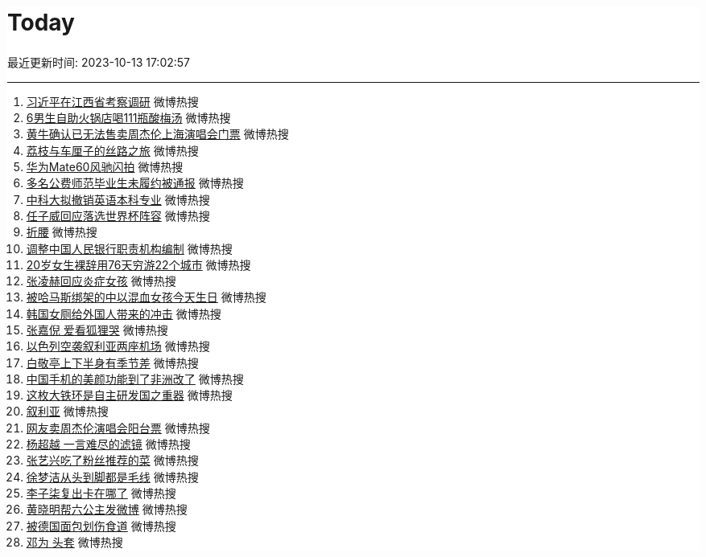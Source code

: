 # Today

最近更新时间: 2023-10-13 17:02:57

--- 
1. [习近平在江西省考察调研](https://s.weibo.com/weibo?q=%23%E4%B9%A0%E8%BF%91%E5%B9%B3%E5%9C%A8%E6%B1%9F%E8%A5%BF%E7%9C%81%E8%80%83%E5%AF%9F%E8%B0%83%E7%A0%94%23&Refer=top) 微博热搜
2. [6男生自助火锅店喝111瓶酸梅汤](https://s.weibo.com/weibo?q=%236%E7%94%B7%E7%94%9F%E8%87%AA%E5%8A%A9%E7%81%AB%E9%94%85%E5%BA%97%E5%96%9D111%E7%93%B6%E9%85%B8%E6%A2%85%E6%B1%A4%23&Refer=top) 微博热搜
3. [黄牛确认已无法售卖周杰伦上海演唱会门票](https://s.weibo.com/weibo?q=%23%E9%BB%84%E7%89%9B%E7%A1%AE%E8%AE%A4%E5%B7%B2%E6%97%A0%E6%B3%95%E5%94%AE%E5%8D%96%E5%91%A8%E6%9D%B0%E4%BC%A6%E4%B8%8A%E6%B5%B7%E6%BC%94%E5%94%B1%E4%BC%9A%E9%97%A8%E7%A5%A8%23&Refer=top) 微博热搜
4. [荔枝与车厘子的丝路之旅](https://s.weibo.com/weibo?q=%23%E8%8D%94%E6%9E%9D%E4%B8%8E%E8%BD%A6%E5%8E%98%E5%AD%90%E7%9A%84%E4%B8%9D%E8%B7%AF%E4%B9%8B%E6%97%85%23&Refer=top) 微博热搜
5. [华为Mate60风驰闪拍](https://s.weibo.com/weibo?q=%23%E5%8D%8E%E4%B8%BAMate60%E9%A3%8E%E9%A9%B0%E9%97%AA%E6%8B%8D%23&Refer=top) 微博热搜
6. [多名公费师范毕业生未履约被通报](https://s.weibo.com/weibo?q=%23%E5%A4%9A%E5%90%8D%E5%85%AC%E8%B4%B9%E5%B8%88%E8%8C%83%E6%AF%95%E4%B8%9A%E7%94%9F%E6%9C%AA%E5%B1%A5%E7%BA%A6%E8%A2%AB%E9%80%9A%E6%8A%A5%23&Refer=top) 微博热搜
7. [中科大拟撤销英语本科专业](https://s.weibo.com/weibo?q=%23%E4%B8%AD%E7%A7%91%E5%A4%A7%E6%8B%9F%E6%92%A4%E9%94%80%E8%8B%B1%E8%AF%AD%E6%9C%AC%E7%A7%91%E4%B8%93%E4%B8%9A%23&Refer=top) 微博热搜
8. [任子威回应落选世界杯阵容](https://s.weibo.com/weibo?q=%23%E4%BB%BB%E5%AD%90%E5%A8%81%E5%9B%9E%E5%BA%94%E8%90%BD%E9%80%89%E4%B8%96%E7%95%8C%E6%9D%AF%E9%98%B5%E5%AE%B9%23&Refer=top) 微博热搜
9. [折腰](https://s.weibo.com/weibo?q=%23%E6%8A%98%E8%85%B0%23&Refer=top) 微博热搜
10. [调整中国人民银行职责机构编制](https://s.weibo.com/weibo?q=%23%E8%B0%83%E6%95%B4%E4%B8%AD%E5%9B%BD%E4%BA%BA%E6%B0%91%E9%93%B6%E8%A1%8C%E8%81%8C%E8%B4%A3%E6%9C%BA%E6%9E%84%E7%BC%96%E5%88%B6%23&Refer=top) 微博热搜
11. [20岁女生裸辞用76天穷游22个城市](https://s.weibo.com/weibo?q=%2320%E5%B2%81%E5%A5%B3%E7%94%9F%E8%A3%B8%E8%BE%9E%E7%94%A876%E5%A4%A9%E7%A9%B7%E6%B8%B822%E4%B8%AA%E5%9F%8E%E5%B8%82%23&Refer=top) 微博热搜
12. [张凌赫回应炎症女孩](https://s.weibo.com/weibo?q=%23%E5%BC%A0%E5%87%8C%E8%B5%AB%E5%9B%9E%E5%BA%94%E7%82%8E%E7%97%87%E5%A5%B3%E5%AD%A9%23&Refer=top) 微博热搜
13. [被哈马斯绑架的中以混血女孩今天生日](https://s.weibo.com/weibo?q=%23%E8%A2%AB%E5%93%88%E9%A9%AC%E6%96%AF%E7%BB%91%E6%9E%B6%E7%9A%84%E4%B8%AD%E4%BB%A5%E6%B7%B7%E8%A1%80%E5%A5%B3%E5%AD%A9%E4%BB%8A%E5%A4%A9%E7%94%9F%E6%97%A5%23&Refer=top) 微博热搜
14. [韩国女厕给外国人带来的冲击](https://s.weibo.com/weibo?q=%23%E9%9F%A9%E5%9B%BD%E5%A5%B3%E5%8E%95%E7%BB%99%E5%A4%96%E5%9B%BD%E4%BA%BA%E5%B8%A6%E6%9D%A5%E7%9A%84%E5%86%B2%E5%87%BB%23&Refer=top) 微博热搜
15. [张嘉倪 爱看狐狸哭](https://s.weibo.com/weibo?q=%23%E5%BC%A0%E5%98%89%E5%80%AA+%E7%88%B1%E7%9C%8B%E7%8B%90%E7%8B%B8%E5%93%AD%23&Refer=top) 微博热搜
16. [以色列空袭叙利亚两座机场](https://s.weibo.com/weibo?q=%23%E4%BB%A5%E8%89%B2%E5%88%97%E7%A9%BA%E8%A2%AD%E5%8F%99%E5%88%A9%E4%BA%9A%E4%B8%A4%E5%BA%A7%E6%9C%BA%E5%9C%BA%23&Refer=top) 微博热搜
17. [白敬亭上下半身有季节差](https://s.weibo.com/weibo?q=%23%E7%99%BD%E6%95%AC%E4%BA%AD%E4%B8%8A%E4%B8%8B%E5%8D%8A%E8%BA%AB%E6%9C%89%E5%AD%A3%E8%8A%82%E5%B7%AE%23&Refer=top) 微博热搜
18. [中国手机的美颜功能到了非洲改了](https://s.weibo.com/weibo?q=%23%E4%B8%AD%E5%9B%BD%E6%89%8B%E6%9C%BA%E7%9A%84%E7%BE%8E%E9%A2%9C%E5%8A%9F%E8%83%BD%E5%88%B0%E4%BA%86%E9%9D%9E%E6%B4%B2%E6%94%B9%E4%BA%86%23&Refer=top) 微博热搜
19. [这枚大铁环是自主研发国之重器](https://s.weibo.com/weibo?q=%23%E8%BF%99%E6%9E%9A%E5%A4%A7%E9%93%81%E7%8E%AF%E6%98%AF%E8%87%AA%E4%B8%BB%E7%A0%94%E5%8F%91%E5%9B%BD%E4%B9%8B%E9%87%8D%E5%99%A8%23&Refer=top) 微博热搜
20. [叙利亚](https://s.weibo.com/weibo?q=%23%E5%8F%99%E5%88%A9%E4%BA%9A%23&Refer=top) 微博热搜
21. [网友卖周杰伦演唱会阳台票](https://s.weibo.com/weibo?q=%23%E7%BD%91%E5%8F%8B%E5%8D%96%E5%91%A8%E6%9D%B0%E4%BC%A6%E6%BC%94%E5%94%B1%E4%BC%9A%E9%98%B3%E5%8F%B0%E7%A5%A8%23&Refer=top) 微博热搜
22. [杨超越 一言难尽的滤镜](https://s.weibo.com/weibo?q=%23%E6%9D%A8%E8%B6%85%E8%B6%8A+%E4%B8%80%E8%A8%80%E9%9A%BE%E5%B0%BD%E7%9A%84%E6%BB%A4%E9%95%9C%23&Refer=top) 微博热搜
23. [张艺兴吃了粉丝推荐的菜](https://s.weibo.com/weibo?q=%23%E5%BC%A0%E8%89%BA%E5%85%B4%E5%90%83%E4%BA%86%E7%B2%89%E4%B8%9D%E6%8E%A8%E8%8D%90%E7%9A%84%E8%8F%9C%23&Refer=top) 微博热搜
24. [徐梦洁从头到脚都是毛线](https://s.weibo.com/weibo?q=%23%E5%BE%90%E6%A2%A6%E6%B4%81%E4%BB%8E%E5%A4%B4%E5%88%B0%E8%84%9A%E9%83%BD%E6%98%AF%E6%AF%9B%E7%BA%BF%23&Refer=top) 微博热搜
25. [李子柒复出卡在哪了](https://s.weibo.com/weibo?q=%23%E6%9D%8E%E5%AD%90%E6%9F%92%E5%A4%8D%E5%87%BA%E5%8D%A1%E5%9C%A8%E5%93%AA%E4%BA%86%23&Refer=top) 微博热搜
26. [黄晓明帮六公主发微博](https://s.weibo.com/weibo?q=%23%E9%BB%84%E6%99%93%E6%98%8E%E5%B8%AE%E5%85%AD%E5%85%AC%E4%B8%BB%E5%8F%91%E5%BE%AE%E5%8D%9A%23&Refer=top) 微博热搜
27. [被德国面包划伤食道](https://s.weibo.com/weibo?q=%23%E8%A2%AB%E5%BE%B7%E5%9B%BD%E9%9D%A2%E5%8C%85%E5%88%92%E4%BC%A4%E9%A3%9F%E9%81%93%23&Refer=top) 微博热搜
28. [邓为 头套](https://s.weibo.com/weibo?q=%23%E9%82%93%E4%B8%BA+%E5%A4%B4%E5%A5%97%23&Refer=top) 微博热搜